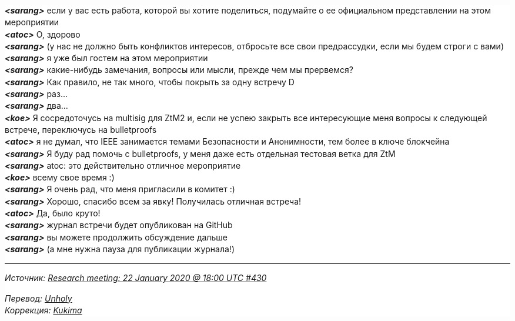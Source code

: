 _**\<sarang>**_ если у вас есть работа, которой вы хотите поделиться, подумайте о ее официальном представлении на этом мероприятии  
_**\<atoc>**_ О, здорово  
_**\<sarang>**_ (у нас не должно быть конфликтов интересов, отбросьте все свои предрассудки, если мы будем строги с вами)  
_**\<sarang>**_ я уже был гостем на этом мероприятии  
_**\<sarang>**_ какие-нибудь замечания, вопросы или мысли, прежде чем мы прервемся?  
_**\<sarang>**_ Как правило, не так много, чтобы покрыть за одну встречу D  
_**\<sarang>**_ раз...  
_**\<sarang>**_ два...  
_**\<koe>**_ Я сосредоточусь на multisig для ZtM2 и, если не успею закрыть все интересующие меня вопросы к следующей встрече, переключусь на bulletproofs  
_**\<atoc>**_ я не думал, что IEEE занимается темами Безопасности и Анонимности, тем более в ключе блокчейна  
_**\<sarang>**_ Я буду рад помочь с bulletproofs, у меня даже есть отдельная тестовая ветка для ZtM  
_**\<sarang>**_ atoc: это действительно отличное мероприятие  
_**\<koe>**_ всему свое время :)  
_**\<sarang>**_ Я очень рад, что меня пригласили в комитет :)  
_**\<sarang>**_ Хорошо, спасибо всем за явку! Получилась отличная встреча!  
_**\<atoc>**_ Да, было круто!  
_**\<sarang>**_ журнал встречи будет опубликован на GitHub  
_**\<sarang>**_ вы можете продолжить обсуждение дальше  
_**\<sarang>**_ (а мне нужна пауза для публикации журнала!)  

---  

_Источник: [Research meeting: 22 January 2020 @ 18:00 UTC #430](https://github.com/monero-project/meta/issues/430)_  

_Перевод: [Unholy](https://t.me/UnholyKnight)_  
_Коррекция: [Kukima](https://t.me/Kukima)_  
